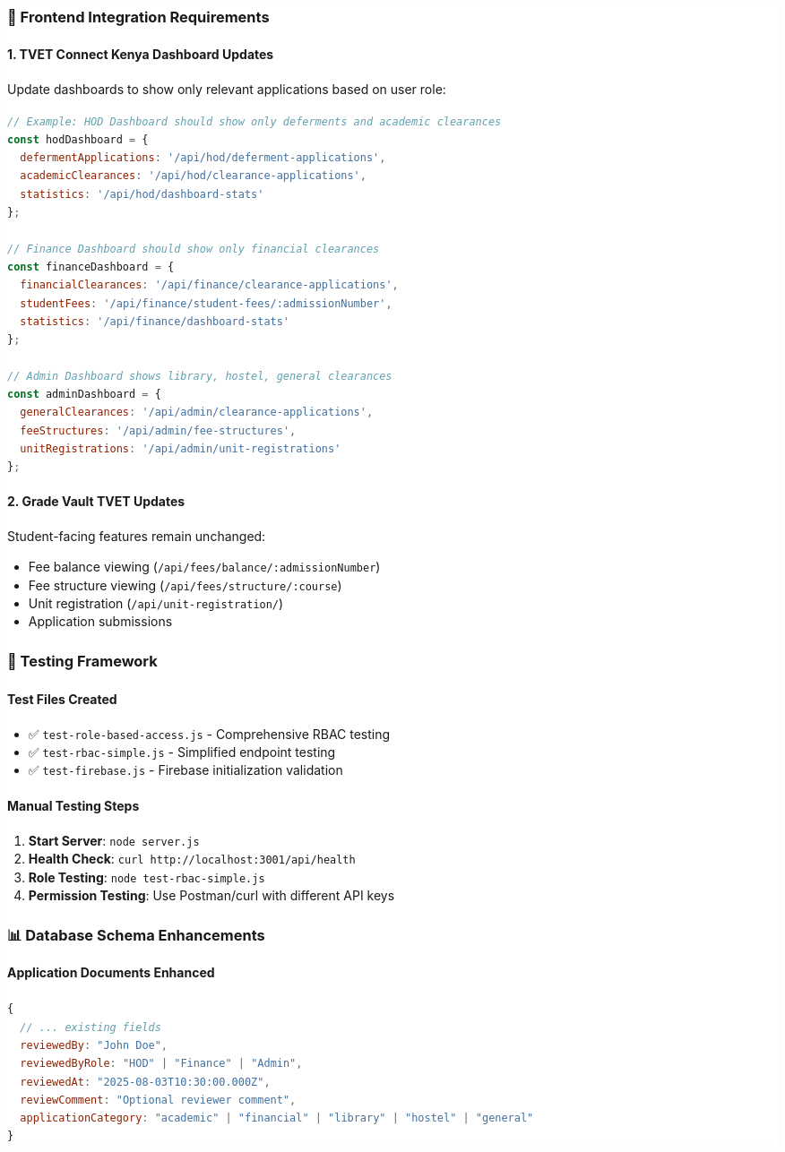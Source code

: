 ### 📱 Frontend Integration Requirements

#### 1. **TVET Connect Kenya Dashboard Updates**
Update dashboards to show only relevant applications based on user role:

```javascript
// Example: HOD Dashboard should show only deferments and academic clearances
const hodDashboard = {
  defermentApplications: '/api/hod/deferment-applications',
  academicClearances: '/api/hod/clearance-applications',
  statistics: '/api/hod/dashboard-stats'
};

// Finance Dashboard should show only financial clearances  
const financeDashboard = {
  financialClearances: '/api/finance/clearance-applications',
  studentFees: '/api/finance/student-fees/:admissionNumber',
  statistics: '/api/finance/dashboard-stats'
};

// Admin Dashboard shows library, hostel, general clearances
const adminDashboard = {
  generalClearances: '/api/admin/clearance-applications',
  feeStructures: '/api/admin/fee-structures',
  unitRegistrations: '/api/admin/unit-registrations'
};
```

#### 2. **Grade Vault TVET Updates**
Student-facing features remain unchanged:
- Fee balance viewing (`/api/fees/balance/:admissionNumber`)
- Fee structure viewing (`/api/fees/structure/:course`)
- Unit registration (`/api/unit-registration/`)
- Application submissions

### 🧪 Testing Framework

#### Test Files Created
- ✅ `test-role-based-access.js` - Comprehensive RBAC testing
- ✅ `test-rbac-simple.js` - Simplified endpoint testing
- ✅ `test-firebase.js` - Firebase initialization validation

#### Manual Testing Steps
1. **Start Server**: `node server.js`
2. **Health Check**: `curl http://localhost:3001/api/health`
3. **Role Testing**: `node test-rbac-simple.js`
4. **Permission Testing**: Use Postman/curl with different API keys

### 📊 Database Schema Enhancements

#### Application Documents Enhanced
```javascript
{
  // ... existing fields
  reviewedBy: "John Doe",
  reviewedByRole: "HOD" | "Finance" | "Admin", 
  reviewedAt: "2025-08-03T10:30:00.000Z",
  reviewComment: "Optional reviewer comment",
  applicationCategory: "academic" | "financial" | "library" | "hostel" | "general"
}
```
